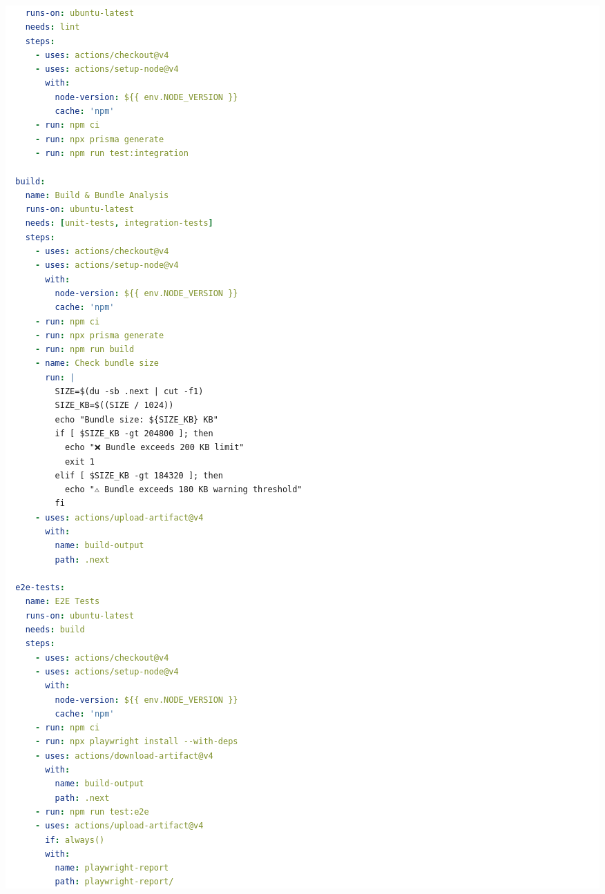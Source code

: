 ```yaml
    runs-on: ubuntu-latest
    needs: lint
    steps:
      - uses: actions/checkout@v4
      - uses: actions/setup-node@v4
        with:
          node-version: ${{ env.NODE_VERSION }}
          cache: 'npm'
      - run: npm ci
      - run: npx prisma generate
      - run: npm run test:integration

  build:
    name: Build & Bundle Analysis
    runs-on: ubuntu-latest
    needs: [unit-tests, integration-tests]
    steps:
      - uses: actions/checkout@v4
      - uses: actions/setup-node@v4
        with:
          node-version: ${{ env.NODE_VERSION }}
          cache: 'npm'
      - run: npm ci
      - run: npx prisma generate
      - run: npm run build
      - name: Check bundle size
        run: |
          SIZE=$(du -sb .next | cut -f1)
          SIZE_KB=$((SIZE / 1024))
          echo "Bundle size: ${SIZE_KB} KB"
          if [ $SIZE_KB -gt 204800 ]; then
            echo "❌ Bundle exceeds 200 KB limit"
            exit 1
          elif [ $SIZE_KB -gt 184320 ]; then
            echo "⚠️ Bundle exceeds 180 KB warning threshold"
          fi
      - uses: actions/upload-artifact@v4
        with:
          name: build-output
          path: .next

  e2e-tests:
    name: E2E Tests
    runs-on: ubuntu-latest
    needs: build
    steps:
      - uses: actions/checkout@v4
      - uses: actions/setup-node@v4
        with:
          node-version: ${{ env.NODE_VERSION }}
          cache: 'npm'
      - run: npm ci
      - run: npx playwright install --with-deps
      - uses: actions/download-artifact@v4
        with:
          name: build-output
          path: .next
      - run: npm run test:e2e
      - uses: actions/upload-artifact@v4
        if: always()
        with:
          name: playwright-report
          path: playwright-report/
```